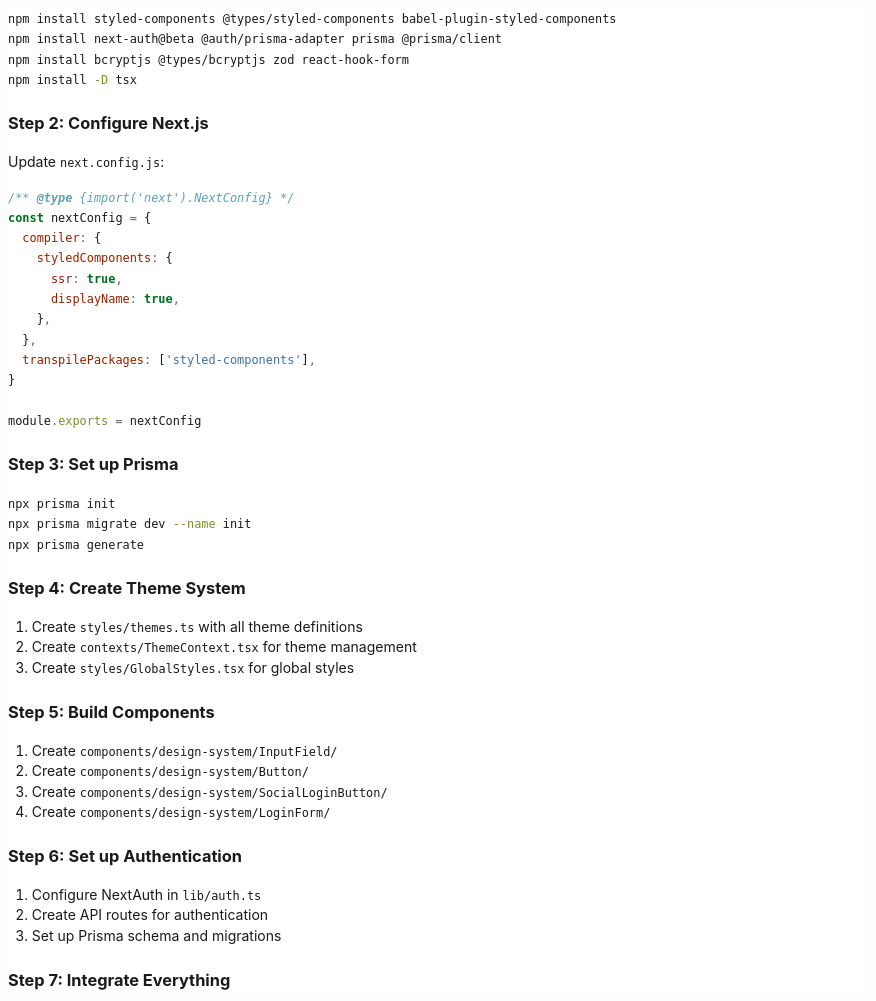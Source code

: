 ```bash
npm install styled-components @types/styled-components babel-plugin-styled-components
npm install next-auth@beta @auth/prisma-adapter prisma @prisma/client
npm install bcryptjs @types/bcryptjs zod react-hook-form
npm install -D tsx
```

### Step 2: Configure Next.js

Update `next.config.js`:
```javascript
/** @type {import('next').NextConfig} */
const nextConfig = {
  compiler: {
    styledComponents: {
      ssr: true,
      displayName: true,
    },
  },
  transpilePackages: ['styled-components'],
}

module.exports = nextConfig
```

### Step 3: Set up Prisma

```bash
npx prisma init
npx prisma migrate dev --name init
npx prisma generate
```

### Step 4: Create Theme System

1. Create `styles/themes.ts` with all theme definitions
2. Create `contexts/ThemeContext.tsx` for theme management
3. Create `styles/GlobalStyles.tsx` for global styles

### Step 5: Build Components

1. Create `components/design-system/InputField/`
2. Create `components/design-system/Button/`
3. Create `components/design-system/SocialLoginButton/`
4. Create `components/design-system/LoginForm/`

### Step 6: Set up Authentication

1. Configure NextAuth in `lib/auth.ts`
2. Create API routes for authentication
3. Set up Prisma schema and migrations

### Step 7: Integrate Everything
